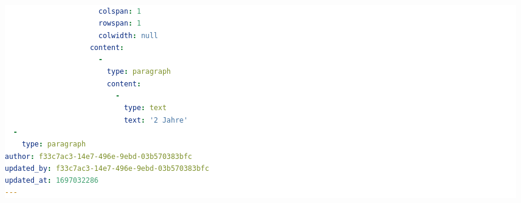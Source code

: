 ```yaml
                      colspan: 1
                      rowspan: 1
                      colwidth: null
                    content:
                      -
                        type: paragraph
                        content:
                          -
                            type: text
                            text: '2 Jahre'
  -
    type: paragraph
author: f33c7ac3-14e7-496e-9ebd-03b570383bfc
updated_by: f33c7ac3-14e7-496e-9ebd-03b570383bfc
updated_at: 1697032286
---
```

